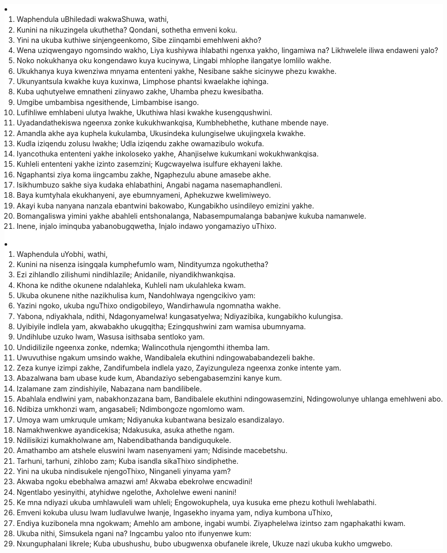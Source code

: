   <li>
    <ol>
      <li>Waphendula uBhiledadi wakwaShuwa, wathi,</li>
      <li>Kunini na nikuzingela ukuthetha? Qondani, sothetha emveni koku.</li>
      <li>Yini na ukuba kuthiwe sinjengeenkomo, Sibe ziinqambi emehlweni akho?</li>
      <li>Wena uziqwengayo ngomsindo wakho, Liya kushiywa ihlabathi ngenxa yakho, lingamiwa na? Likhwelele iliwa endaweni yalo?</li>
      <li>Noko nokukhanya oku kongendawo kuya kucinywa, Lingabi mhlophe ilangatye lomlilo wakhe.</li>
      <li>Ukukhanya kuya kwenziwa mnyama ententeni yakhe, Nesibane sakhe sicinywe phezu kwakhe.</li>
      <li>Ukunyantsula kwakhe kuya kuxinwa, Limphose phantsi kwaelakhe iqhinga.</li>
      <li>Kuba uqhutyelwe emnatheni ziinyawo zakhe, Uhamba phezu kwesibatha.</li>
      <li>Umgibe umbambisa ngesithende, Limbambise isango.</li>
      <li>Lufihliwe emhlabeni ulutya lwakhe, Ukuthiwa hlasi kwakhe kusengqushwini.</li>
      <li>Uyadandathekiswa ngeenxa zonke kukukhwankqisa,  Kumbhebhethe, kuthane mbende naye.</li>
      <li>Amandla akhe aya kuphela kukulamba, Ukusindeka kulungiselwe ukujingxela kwakhe.</li>
      <li>Kudla iziqendu zolusu lwakhe; Udla iziqendu zakhe owamazibulo wokufa.</li>
      <li>Iyancothuka ententeni yakhe inkoloseko yakhe, Ahanjiselwe kukumkani wokukhwankqisa.</li>
      <li>Kuhleli ententeni yakhe izinto zasemzini; Kugcwayelwa isulfure ekhayeni lakhe.</li>
      <li>Ngaphantsi ziya koma iingcambu zakhe, Ngaphezulu abune amasebe akhe.</li>
      <li>Isikhumbuzo sakhe siya kudaka ehlabathini, Angabi nagama nasemaphandleni.</li>
      <li>Baya kumtyhala ekukhanyeni, aye ebumnyameni, Aphekuzwe kwelimiweyo.</li>
      <li>Akayi kuba nanyana nanzala ebantwini bakowabo, Kungabikho usindileyo emizini yakhe.</li>
      <li>Bomangaliswa yimini yakhe abahleli entshonalanga,  Nabasempumalanga babanjwe kukuba namanwele.</li>
      <li>Inene, injalo iminquba yabanobugqwetha, Injalo indawo yongamaziyo uThixo.</li>
    </ol>
  </li>
  <li>
    <ol>
      <li>Waphendula uYobhi, wathi,</li>
      <li>Kunini na nisenza isingqala kumphefumlo wam, Nindityumza ngokuthetha?</li>
      <li>Ezi zihlandlo zilishumi nindihlazile; Anidanile,  niyandikhwankqisa.</li>
      <li>Khona ke ndithe okunene ndalahleka, Kuhleli nam ukulahleka kwam.</li>
      <li>Ukuba okunene nithe nazikhulisa kum, Nandohlwaya ngengcikivo yam:</li>
      <li>Yazini ngoko, ukuba nguThixo ondigobileyo, Wandirhawula ngomnatha wakhe.</li>
      <li>Yabona, ndiyakhala, ndithi, Ndagonyamelwa! kungasatyelwa;  Ndiyazibika, kungabikho kulungisa.</li>
      <li>Uyibiyile indlela yam, akwabakho ukugqitha; Ezingqushwini zam wamisa ubumnyama.</li>
      <li>Undihlube uzuko lwam, Wasusa isithsaba sentloko yam.</li>
      <li>Undidilizile ngeenxa zonke, ndemka; Walincothula njengomthi ithemba lam.</li>
      <li>Uwuvuthise ngakum umsindo wakhe, Wandibalela ekuthini ndingowababandezeli bakhe.</li>
      <li>Zeza kunye izimpi zakhe, Zandifumbela indlela yazo,  Zayizunguleza ngeenxa zonke intente yam.</li>
      <li>Abazalwana bam ubase kude kum, Abandaziyo sebengabasemzini kanye kum.</li>
      <li>Izalamane zam zindishiyile, Nabazana nam bandilibele.</li>
      <li>Abahlala endlwini yam, nabakhonzazana bam, Bandibalele ekuthini ndingowasemzini, Ndingowolunye uhlanga emehlweni abo.</li>
      <li>Ndibiza umkhonzi wam, angasabeli; Ndimbongoze ngomlomo wam.</li>
      <li>Umoya wam umkruqule umkam; Ndiyanuka kubantwana besizalo esandizalayo.</li>
      <li>Namakhwenkwe ayandicekisa; Ndakusuka, asuka athethe ngam.</li>
      <li>Ndilisikizi kumakholwane am, Nabendibathanda bandiguqukele.</li>
      <li>Amathambo am atshele eluswini lwam nasenyameni yam;  Ndisinde macebetshu.</li>
      <li>Tarhuni, tarhuni, zihlobo zam; Kuba isandla sikaThixo sindiphethe.</li>
      <li>Yini na ukuba nindisukele njengoThixo, Ninganeli yinyama yam?</li>
      <li>Akwaba ngoku ebebhalwa amazwi am! Akwaba ebekrolwe encwadini!</li>
      <li>Ngentlabo yesinyithi, atyhidwe ngelothe, Axholelwe eweni nanini!</li>
      <li>Ke mna ndiyazi ukuba umhlawuleli wam uhleli;  Engowokuphela, uya kusuka eme phezu kothuli lwehlabathi.</li>
      <li>Emveni kokuba ulusu lwam ludlavulwe lwanje, Ingasekho inyama yam, ndiya kumbona uThixo,</li>
      <li>Endiya kuzibonela mna ngokwam; Amehlo am ambone, ingabi wumbi. Ziyaphelelwa izintso zam ngaphakathi kwam.</li>
      <li>Ukuba nithi, Simsukela ngani na? Ingcambu yaloo nto ifunyenwe kum:</li>
      <li>Nxunguphalani likrele; Kuba ubushushu, bubo ubugwenxa obufanele ikrele, Ukuze nazi ukuba kukho umgwebo.</li>